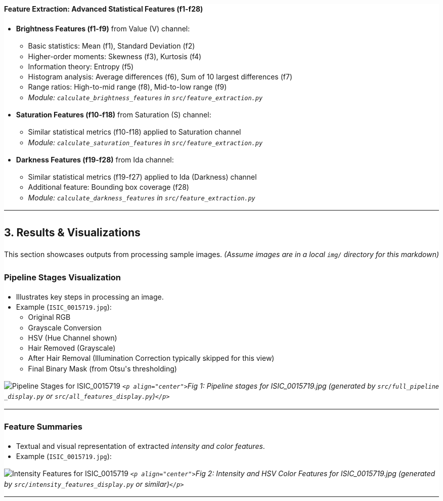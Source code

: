 
#### Feature Extraction: Advanced Statistical Features (f1-f28)

* **Brightness Features (f1-f9)** from Value (V) channel:
  * Basic statistics: Mean (f1), Standard Deviation (f2)
  * Higher-order moments: Skewness (f3), Kurtosis (f4)
  * Information theory: Entropy (f5)
  * Histogram analysis: Average differences (f6), Sum of 10 largest differences (f7)
  * Range ratios: High-to-mid range (f8), Mid-to-low range (f9)
  * *Module: `calculate_brightness_features` in `src/feature_extraction.py`*

* **Saturation Features (f10-f18)** from Saturation (S) channel:
  * Similar statistical metrics (f10-f18) applied to Saturation channel
  * *Module: `calculate_saturation_features` in `src/feature_extraction.py`*

* **Darkness Features (f19-f28)** from Ida channel:
  * Similar statistical metrics (f19-f27) applied to Ida (Darkness) channel
  * Additional feature: Bounding box coverage (f28)
  * *Module: `calculate_darkness_features` in `src/feature_extraction.py`*

---

## 3. Results & Visualizations

This section showcases outputs from processing sample images.
*(Assume images are in a local `img/` directory for this markdown)*

### Pipeline Stages Visualization

* Illustrates key steps in processing an image.
* Example (`ISIC_0015719.jpg`):
  * Original RGB
  * Grayscale Conversion
  * HSV (Hue Channel shown)
  * Hair Removed (Grayscale)
  * After Hair Removal (Illumination Correction typically skipped for this view)
  * Final Binary Mask (from Otsu's thresholding)

![Pipeline Stages for ISIC_0015719](https://umutc.synology.me/web_images/ISIC_0015719_pipeline.png)
*`<p align="center">`Fig 1: Pipeline stages for ISIC_0015719.jpg (generated by `src/full_pipeline_display.py` or `src/all_features_display.py`)`</p>`*

---

### Feature Summaries

* Textual and visual representation of extracted *intensity and color features*.
* Example (`ISIC_0015719.jpg`):

![Intensity Features for ISIC_0015719](https://umutc.synology.me/web_images/ISIC_0015719_features.png)
*`<p align="center">`Fig 2: Intensity and HSV Color Features for ISIC_0015719.jpg (generated by `src/intensity_features_display.py` or similar)`</p>`*

---